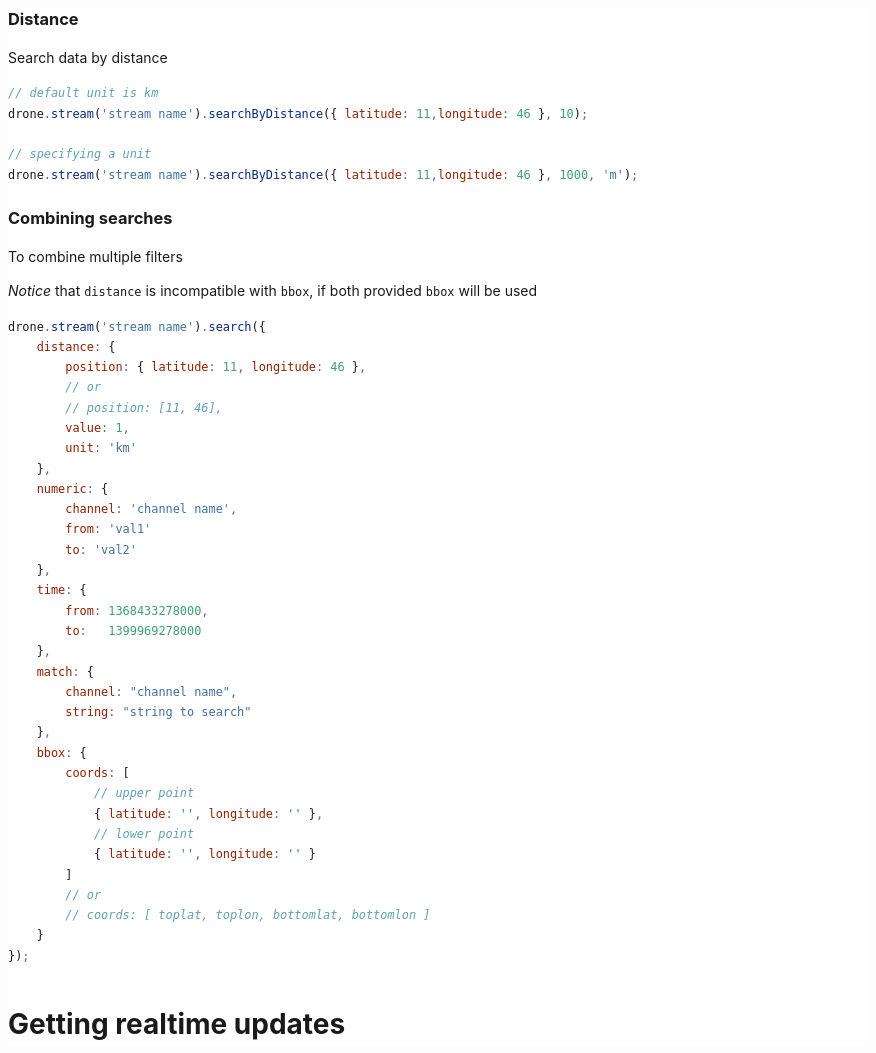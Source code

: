 ### Distance

Search data by distance

```javascript
// default unit is km
drone.stream('stream name').searchByDistance({ latitude: 11,longitude: 46 }, 10);

// specifying a unit
drone.stream('stream name').searchByDistance({ latitude: 11,longitude: 46 }, 1000, 'm');
```

### Combining searches

To combine multiple filters

_Notice_ that `distance` is incompatible with `bbox`, if both provided `bbox` will be used

```javascript
drone.stream('stream name').search({
    distance: {
        position: { latitude: 11, longitude: 46 },
        // or
        // position: [11, 46],
        value: 1,
        unit: 'km'
    },
    numeric: {
        channel: 'channel name',
        from: 'val1'
        to: 'val2'
    },
    time: {
        from: 1368433278000,
        to:   1399969278000
    },
    match: {
        channel: "channel name",
        string: "string to search"
    },
    bbox: {
        coords: [
            // upper point
            { latitude: '', longitude: '' },
            // lower point
            { latitude: '', longitude: '' }
        ]
        // or
        // coords: [ toplat, toplon, bottomlat, bottomlon ]
    }
});
```

# Getting realtime updates
